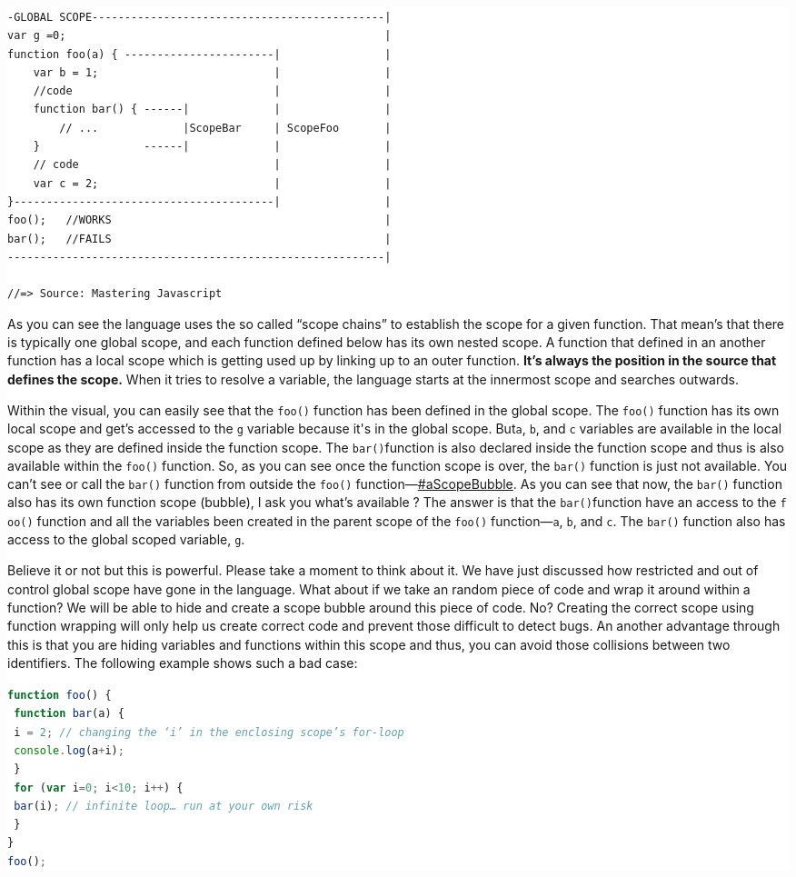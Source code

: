 ```asciidoc
-GLOBAL SCOPE---------------------------------------------|
var g =0;                                                 |
function foo(a) { -----------------------|                |
    var b = 1;                           |                |
    //code                               |                |
    function bar() { ------|             |                |
        // ...             |ScopeBar     | ScopeFoo       |
    }                ------|             |                |
    // code                              |                |
    var c = 2;                           |                |
}----------------------------------------|                |
foo();   //WORKS                                          |
bar();   //FAILS                                          |
----------------------------------------------------------|

//=> Source: Mastering Javascript 
```

As you can see the language uses the so called “scope chains” to establish the scope for a given function. That mean’s that there is typically one global scope, and each function defined below has its own nested scope. A function that defined in an another function has a local scope which is getting used up by linking up to an outer function. **It’s always the position in the source that defines the scope.** When it tries to resolve a variable, the language starts at the innermost scope and searches outwards.

Within the visual, you can easily see that the `foo()` function has been defined in the global scope. The `foo()` function has its own local scope and get’s accessed to the `g` variable because it's in the global scope. But`a`, `b`, and `c` variables are available in the local scope as they are defined inside the function scope. The `bar()`function is also declared inside the function scope and thus is also available within the `foo()` function. So, as you can see once the function scope is over, the `bar()` function is just not available. You can’t see or call the `bar()` function from outside the `foo()` function—[#aScopeBubble](https://twitter.com/search?f=tweets&q=%23aScopeBubble). As you can see that now, the `bar()` function also has its own function scope (bubble), I ask you what’s available ? The answer is that the `bar()`function have an access to the `foo()` function and all the variables been created in the parent scope of the `foo()` function—`a`, `b`, and `c`. The `bar()` function also has access to the global scoped variable, `g`.

Believe it or not but this is powerful. Please take a moment to think about it. We have just discussed how restricted and out of control global scope have gone in the language. What about if we take an random piece of code and wrap it around within a function? We will be able to hide and create a scope bubble around this piece of code. No? Creating the correct scope using function wrapping will only help us create correct code and prevent those difficult to detect bugs. An another advantage through this is that you are hiding variables and functions within this scope and thus, you can avoid those collisions between two identifiers. The following example shows such a bad case:

```javascript 
function foo() {  
 function bar(a) {  
 i = 2; // changing the ‘i’ in the enclosing scope’s for-loop  
 console.log(a+i);  
 }  
 for (var i=0; i<10; i++) {  
 bar(i); // infinite loop… run at your own risk  
 }  
}  
foo();
```
